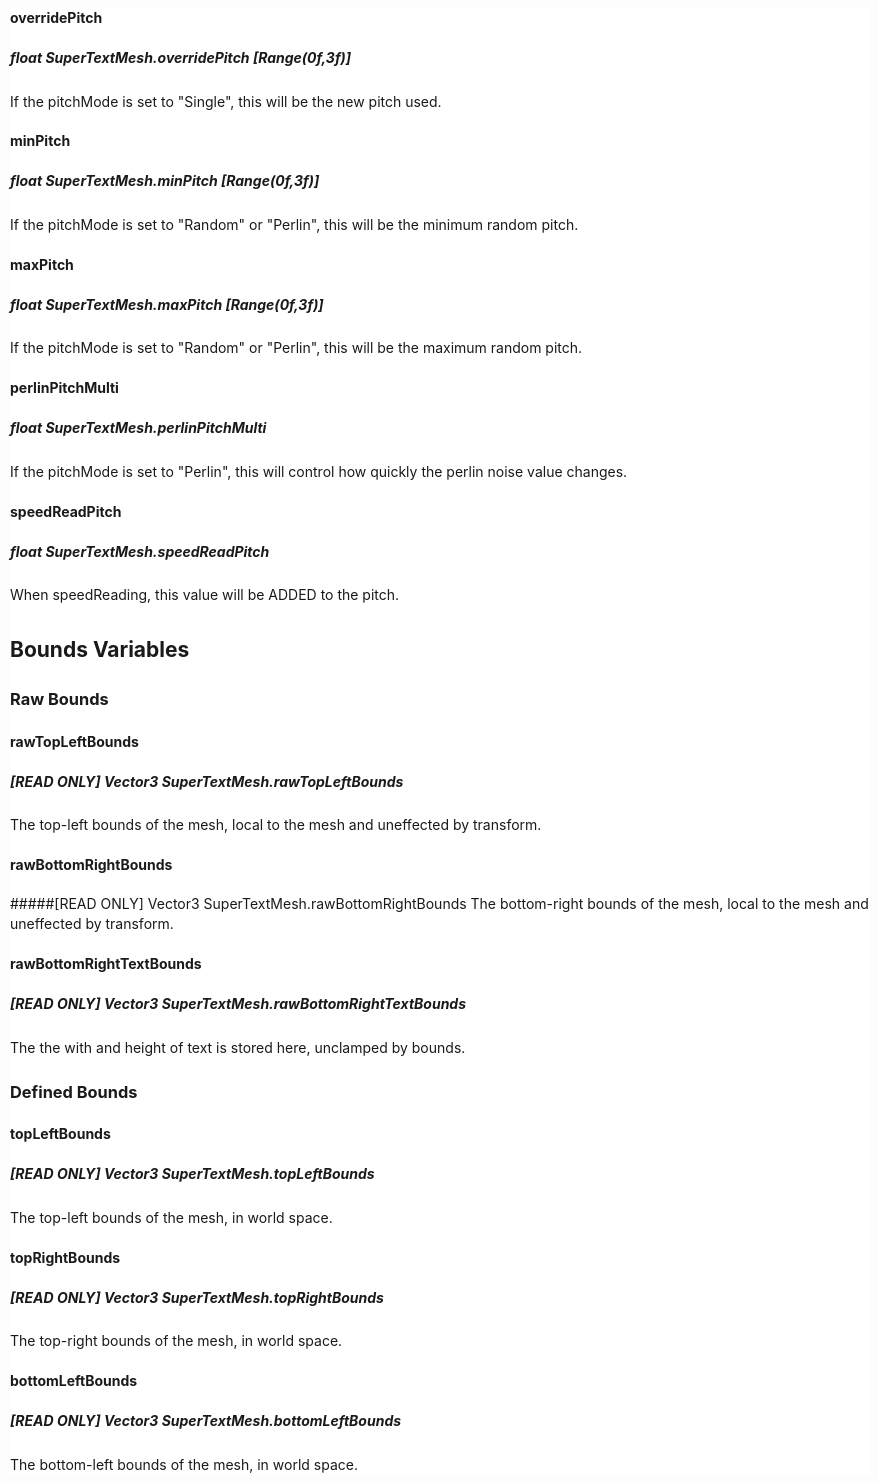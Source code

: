 #### overridePitch
##### float SuperTextMesh.overridePitch [Range(0f,3f)]
If the pitchMode is set to "Single", this will be the new pitch used.

#### minPitch
##### float SuperTextMesh.minPitch [Range(0f,3f)]
If the pitchMode is set to "Random" or "Perlin", this will be the minimum random pitch.

#### maxPitch
##### float SuperTextMesh.maxPitch [Range(0f,3f)]
If the pitchMode is set to "Random" or "Perlin", this will be the maximum random pitch.

#### perlinPitchMulti
##### float SuperTextMesh.perlinPitchMulti
If the pitchMode is set to "Perlin", this will control how quickly the perlin noise value changes.

#### speedReadPitch
##### float SuperTextMesh.speedReadPitch
When speedReading, this value will be ADDED to the pitch.

## Bounds Variables

### Raw Bounds

#### rawTopLeftBounds
##### [READ ONLY] Vector3 SuperTextMesh.rawTopLeftBounds
The top-left bounds of the mesh, local to the mesh and uneffected by transform.

#### rawBottomRightBounds
#####[READ ONLY] Vector3 SuperTextMesh.rawBottomRightBounds
The bottom-right bounds of the mesh, local to the mesh and uneffected by transform.

#### rawBottomRightTextBounds
##### [READ ONLY] Vector3 SuperTextMesh.rawBottomRightTextBounds
The the with and height of text is stored here, unclamped by bounds.

### Defined Bounds

#### topLeftBounds
##### [READ ONLY] Vector3 SuperTextMesh.topLeftBounds
The top-left bounds of the mesh, in world space.

#### topRightBounds
##### [READ ONLY] Vector3 SuperTextMesh.topRightBounds
The top-right bounds of the mesh, in world space.

#### bottomLeftBounds
##### [READ ONLY] Vector3 SuperTextMesh.bottomLeftBounds
The bottom-left bounds of the mesh, in world space.
